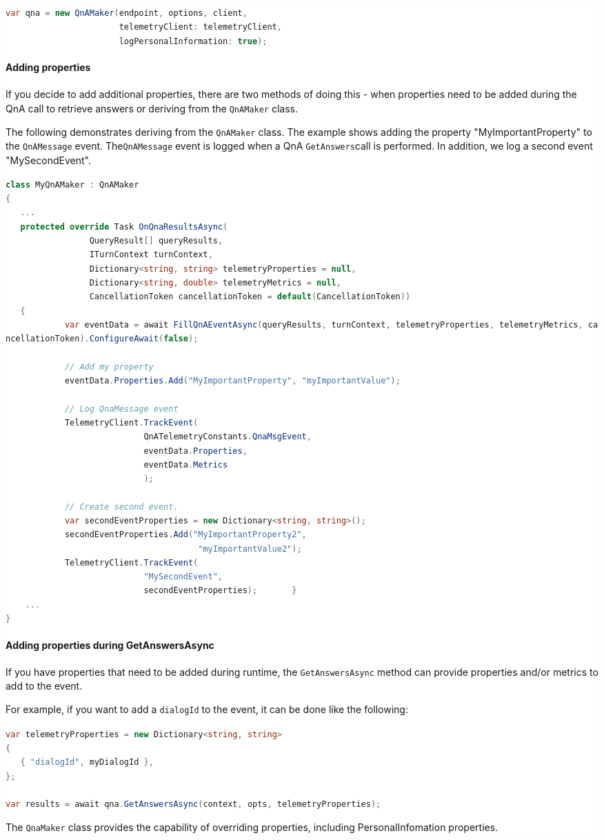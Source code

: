```csharp
var qna = new QnAMaker(endpoint, options, client, 
                       telemetryClient: telemetryClient,
                       logPersonalInformation: true);
```
#### Adding properties 
If you decide to add additional properties, there are two methods of doing this - when properties need to be added during the QnA call to retrieve answers or deriving from the `QnAMaker` class.  

The following demonstrates deriving from the `QnAMaker` class.  The example shows adding the property "MyImportantProperty" to the `QnAMessage` event.  The`QnAMessage` event is logged when a QnA `GetAnswers`call is performed.  In addition, we log a second event "MySecondEvent".

```csharp
class MyQnAMaker : QnAMaker 
{
   ...
   protected override Task OnQnaResultsAsync(
                 QueryResult[] queryResults, 
                 ITurnContext turnContext, 
                 Dictionary<string, string> telemetryProperties = null, 
                 Dictionary<string, double> telemetryMetrics = null, 
                 CancellationToken cancellationToken = default(CancellationToken))
   {
            var eventData = await FillQnAEventAsync(queryResults, turnContext, telemetryProperties, telemetryMetrics, cancellationToken).ConfigureAwait(false);

            // Add my property
            eventData.Properties.Add("MyImportantProperty", "myImportantValue");

            // Log QnaMessage event
            TelemetryClient.TrackEvent(
                            QnATelemetryConstants.QnaMsgEvent,
                            eventData.Properties,
                            eventData.Metrics
                            );

            // Create second event.
            var secondEventProperties = new Dictionary<string, string>();
            secondEventProperties.Add("MyImportantProperty2",
                                       "myImportantValue2");
            TelemetryClient.TrackEvent(
                            "MySecondEvent",
                            secondEventProperties);       }    
    ...
}
```

#### Adding properties during GetAnswersAsync
If you have properties that need to be added during runtime, the `GetAnswersAsync` method can provide properties and/or metrics to add to the event.

For example, if you want to add a `dialogId` to the event, it can be done like the following:
```csharp
var telemetryProperties = new Dictionary<string, string>
{
   { "dialogId", myDialogId },
};

var results = await qna.GetAnswersAsync(context, opts, telemetryProperties);
```
The `QnaMaker` class provides the capability of overriding properties, including PersonalInfomation properties.
